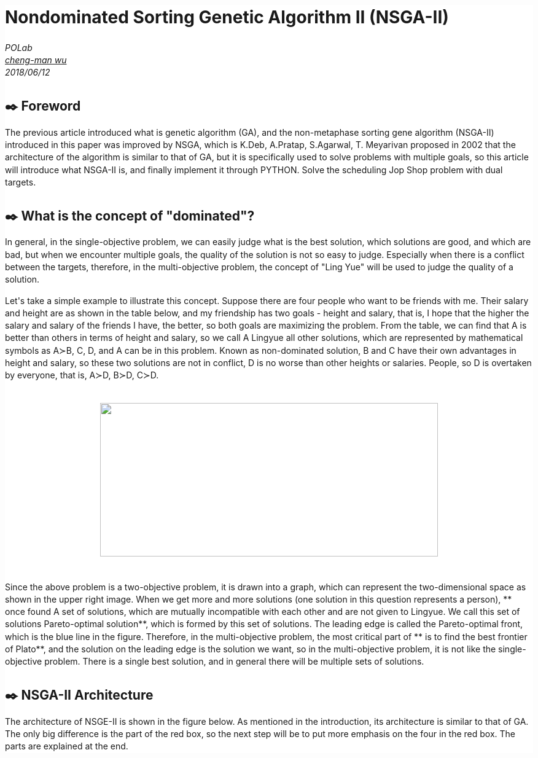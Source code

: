 # Nondominated Sorting Genetic Algorithm II (NSGA-II)
*POLab* <br>
*[cheng-man wu](https://www.linkedin.com/in/chengmanwu/)*<br>
*2018/06/12*
<br>
## :black_nib: Foreword
The previous article introduced what is genetic algorithm (GA), and the non-metaphase sorting gene algorithm (NSGA-II) introduced in this paper was improved by NSGA, which is K.Deb, A.Pratap, S.Agarwal, T. Meyarivan proposed in 2002 that the architecture of the algorithm is similar to that of GA, but it is specifically used to solve problems with multiple goals, so this article will introduce what NSGA-II is, and finally implement it through PYTHON. Solve the scheduling Jop Shop problem with dual targets.
<br>

## :black_nib: What is the concept of "dominated"?
In general, in the single-objective problem, we can easily judge what is the best solution, which solutions are good, and which are bad, but when we encounter multiple goals, the quality of the solution is not so easy to judge. Especially when there is a conflict between the targets, therefore, in the multi-objective problem, the concept of "Ling Yue" will be used to judge the quality of a solution. <br>

Let's take a simple example to illustrate this concept. Suppose there are four people who want to be friends with me. Their salary and height are as shown in the table below, and my friendship has two goals - height and salary, that is, I hope that the higher the salary and salary of the friends I have, the better, so both goals are maximizing the problem. From the table, we can find that A is better than others in terms of height and salary, so we call A Lingyue all other solutions, which are represented by mathematical symbols as A≻B, C, D, and A can be in this problem. Known as non-dominated solution, B and C have their own advantages in height and salary, so these two solutions are not in conflict, D is no worse than other heights or salaries. People, so D is overtaken by everyone, that is, A≻D, B≻D, C≻D. <br>

<br>
<div align=center>
<img src="https://github.com/dostonhamrakulov/Code-demos-on-Python/blob/master/Genetic-Algorithm-for-Job-Shop-Scheduling-and-NSGA-II/blob/master/introduction /NSGA-II/Picture/1.png" width="550" height="250">
</div>
<br>

Since the above problem is a two-objective problem, it is drawn into a graph, which can represent the two-dimensional space as shown in the upper right image. When we get more and more solutions (one solution in this question represents a person), ** once found A set of solutions, which are mutually incompatible with each other and are not given to Lingyue. We call this set of solutions Pareto-optimal solution**, which is formed by this set of solutions. The leading edge is called the Pareto-optimal front, which is the blue line in the figure. Therefore, in the multi-objective problem, the most critical part of ** is to find the best frontier of Plato**, and the solution on the leading edge is the solution we want, so in the multi-objective problem, it is not like the single-objective problem. There is a single best solution, and in general there will be multiple sets of solutions.

## :black_nib: NSGA-II Architecture
The architecture of NSGE-II is shown in the figure below. As mentioned in the introduction, its architecture is similar to that of GA. The only big difference is the part of the red box, so the next step will be to put more emphasis on the four in the red box. The parts are explained at the end.
